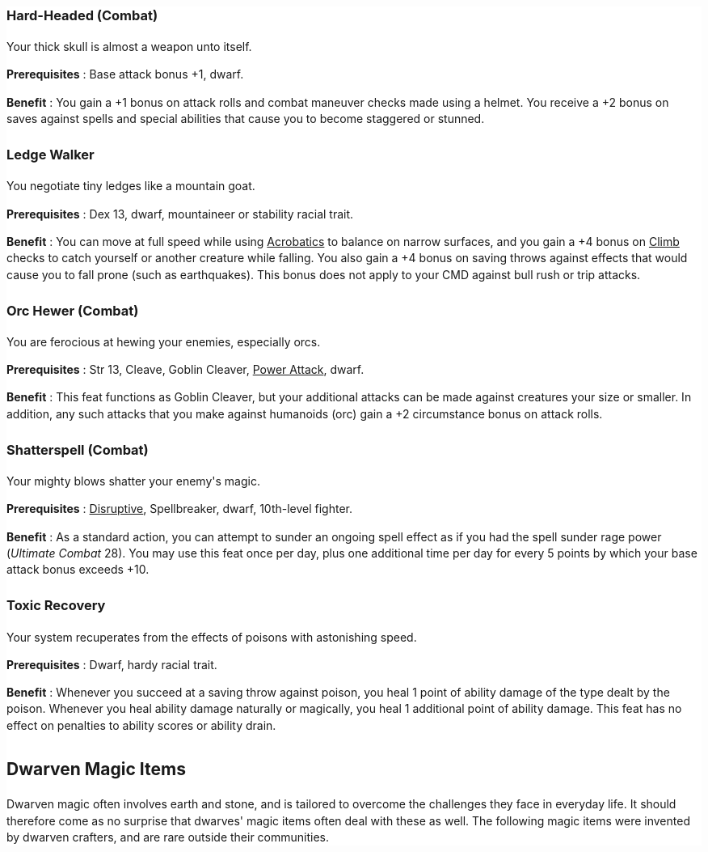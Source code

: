 ### Hard-Headed (Combat)

Your thick skull is almost a weapon unto itself.

**Prerequisites** : Base attack bonus +1, dwarf.

**Benefit** : You gain a +1 bonus on attack rolls and combat maneuver checks made using a helmet. You receive a +2 bonus on saves against spells and special abilities that cause you to become staggered or stunned.

### Ledge Walker

You negotiate tiny ledges like a mountain goat.

**Prerequisites** : Dex 13, dwarf, mountaineer or stability racial trait.

**Benefit** : You can move at full speed while using [Acrobatics](skill_dir/acrobatics#_acrobatics) to balance on narrow surfaces, and you gain a +4 bonus on [Climb](skills/climb#_climb) checks to catch yourself or another creature while falling. You also gain a +4 bonus on saving throws against effects that would cause you to fall prone (such as earthquakes). This bonus does not apply to your CMD against bull rush or trip attacks.

### Orc Hewer (Combat)

You are ferocious at hewing your enemies, especially orcs.

**Prerequisites** : Str 13, Cleave, Goblin Cleaver, [Power Attack](feats#_power-attack), dwarf.

**Benefit** : This feat functions as Goblin Cleaver, but your additional attacks can be made against creatures your size or smaller. In addition, any such attacks that you make against humanoids (orc) gain a +2 circumstance bonus on attack rolls.

### Shatterspell (Combat)

Your mighty blows shatter your enemy's magic.

**Prerequisites** : [Disruptive](feats#_disruptive), Spellbreaker, dwarf, 10th-level fighter.

**Benefit** : As a standard action, you can attempt to sunder an ongoing spell effect as if you had the spell sunder rage power (_Ultimate Combat_ 28). You may use this feat once per day, plus one additional time per day for every 5 points by which your base attack bonus exceeds +10.

### Toxic Recovery

Your system recuperates from the effects of poisons with astonishing speed.

**Prerequisites** : Dwarf, hardy racial trait.

**Benefit** : Whenever you succeed at a saving throw against poison, you heal 1 point of ability damage of the type dealt by the poison. Whenever you heal ability damage naturally or magically, you heal 1 additional point of ability damage. This feat has no effect on penalties to ability scores or ability drain.

## Dwarven Magic Items

Dwarven magic often involves earth and stone, and is tailored to overcome the challenges they face in everyday life. It should therefore come as no surprise that dwarves' magic items often deal with these as well. The following magic items were invented by dwarven crafters, and are rare outside their communities.
